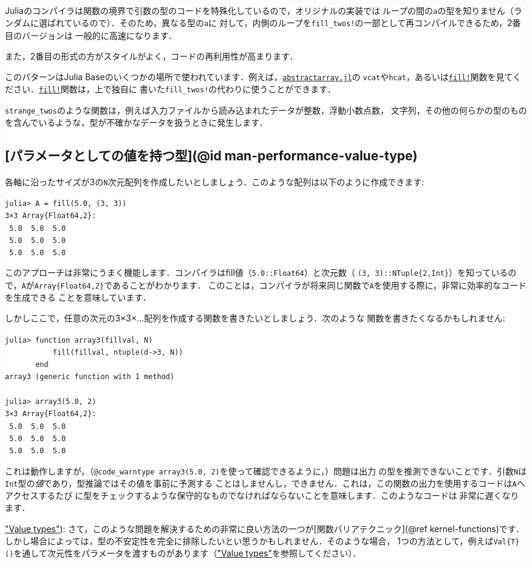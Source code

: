 Juliaのコンパイラは関数の境界で引数の型のコードを特殊化しているので，オリジナルの実装では
ループの間の`a`の型を知りません（ランダムに選ばれているので）．そのため，異なる型の`a`に
対して，内側のループを`fill_twos!`の一部として再コンパイルできるため，2番目のバージョンは
一般的に高速になります．

また，2番目の形式の方がスタイルがよく，コードの再利用性が高まります．

このパターンはJulia Baseのいくつかの場所で使われています．例えば，[`abstractarray.jl`](https://github.com/JuliaLang/julia/blob/40fe264f4ffaa29b749bcf42239a89abdcbba846/base/abstractarray.jl#L1205-L1206)の
`vcat`や`hcat`，あるいは[`fill!`](@ref)関数を見てください．[`fill!`](@ref)関数は，上で独自に
書いた`fill_twos!`の代わりに使うことができます．

`strange_twos`のような関数は，例えば入力ファイルから読み込まれたデータが整数，浮動小数点数，
文字列，その他の何らかの型のものを含んでいるような，型が不確かなデータを扱うときに発生します．

## [パラメータとしての値を持つ型](@id man-performance-value-type)

各軸に沿ったサイズが3の`N`次元配列を作成したいとしましょう．このような配列は以下のように作成できます:

```jldoctest
julia> A = fill(5.0, (3, 3))
3×3 Array{Float64,2}:
 5.0  5.0  5.0
 5.0  5.0  5.0
 5.0  5.0  5.0
```

このアプローチは非常にうまく機能します．コンパイラはfill値（`5.0::Float64`）と次元数（
`(3, 3)::NTuple{2,Int}`）を知っているので，`A`が`Array{Float64,2}`であることがわかります．
このことは，コンパイラが将来同じ関数で`A`を使用する際に，非常に効率的なコードを生成できる
ことを意味しています．

しかしここで，任意の次元の3×3×...配列を作成する関数を書きたいとしましょう．次のような
関数を書きたくなるかもしれません:

```jldoctest
julia> function array3(fillval, N)
           fill(fillval, ntuple(d->3, N))
       end
array3 (generic function with 1 method)

julia> array3(5.0, 2)
3×3 Array{Float64,2}:
 5.0  5.0  5.0
 5.0  5.0  5.0
 5.0  5.0  5.0
```

これは動作しますが，（`@code_warntype array3(5.0, 2)`を使って確認できるように，）問題は出力
の型を推測できないことです．引数`N`は`Int`型の*値*であり，型推論ではその値を事前に予測する
ことはしませんし，できません．これは，この関数の出力を使用するコードは`A`へアクセスするたび
に型をチェックするような保守的なものでなければならないことを意味します．このようなコードは
非常に遅くなります．

["Value types"](@ref)):
さて，このような問題を解決するための非常に良い方法の一つが[関数バリアテクニック](@ref kernel-functions)です．
しかし場合によっては，型の不安定性を完全に排除したいとい思うかもしれません．そのような場合，
1つの方法として，例えば`Val{T}()`を通して次元性をパラメータを渡すものがあります（["Value types"](@ref)を参照してください）．
